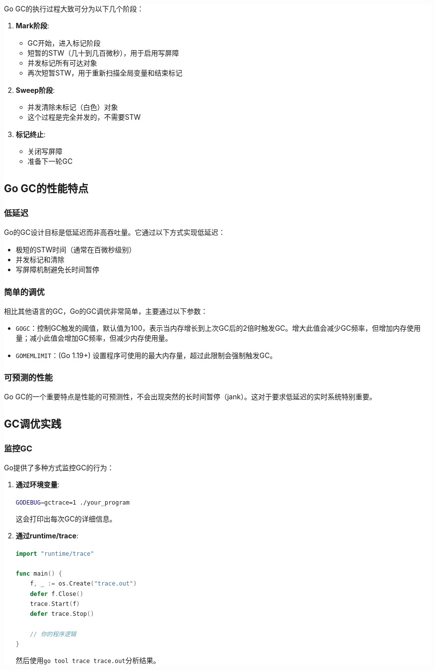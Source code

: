 Go GC的执行过程大致可分为以下几个阶段：

1. **Mark阶段**:
   - GC开始，进入标记阶段
   - 短暂的STW（几十到几百微秒），用于启用写屏障
   - 并发标记所有可达对象
   - 再次短暂STW，用于重新扫描全局变量和结束标记

2. **Sweep阶段**:
   - 并发清除未标记（白色）对象
   - 这个过程是完全并发的，不需要STW

3. **标记终止**:
   - 关闭写屏障
   - 准备下一轮GC

## Go GC的性能特点

### 低延迟

Go的GC设计目标是低延迟而非高吞吐量。它通过以下方式实现低延迟：
- 极短的STW时间（通常在百微秒级别）
- 并发标记和清除
- 写屏障机制避免长时间暂停

### 简单的调优

相比其他语言的GC，Go的GC调优非常简单，主要通过以下参数：

- `GOGC`：控制GC触发的阈值，默认值为100，表示当内存增长到上次GC后的2倍时触发GC。增大此值会减少GC频率，但增加内存使用量；减小此值会增加GC频率，但减少内存使用量。

- `GOMEMLIMIT`：(Go 1.19+) 设置程序可使用的最大内存量，超过此限制会强制触发GC。

### 可预测的性能

Go GC的一个重要特点是性能的可预测性，不会出现突然的长时间暂停（jank）。这对于要求低延迟的实时系统特别重要。

## GC调优实践

### 监控GC

Go提供了多种方式监控GC的行为：

1. **通过环境变量**:
   ```bash
   GODEBUG=gctrace=1 ./your_program
   ```
   这会打印出每次GC的详细信息。

2. **通过runtime/trace**:
   ```go
   import "runtime/trace"
   
   func main() {
       f, _ := os.Create("trace.out")
       defer f.Close()
       trace.Start(f)
       defer trace.Stop()
       
       // 你的程序逻辑
   }
   ```
   然后使用`go tool trace trace.out`分析结果。

